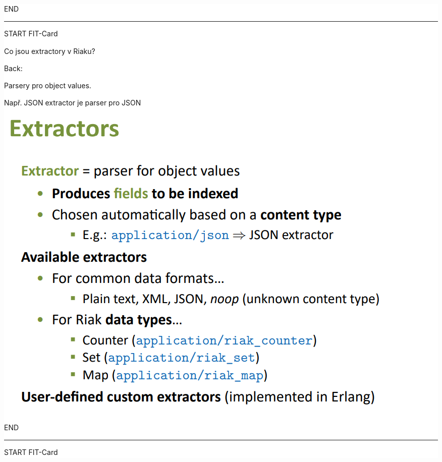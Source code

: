 
END

---


START
FIT-Card

Co jsou extractory v Riaku?

Back:

Parsery pro object values.

Např. JSON extractor je parser pro JSON


![](../../Assets/Pasted%20image%2020241127175727.png)


END

---


START
FIT-Card
